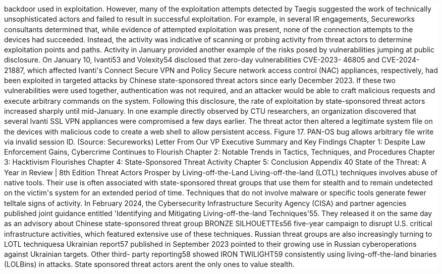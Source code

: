 backdoor used in exploitation. However, many of the exploitation 
attempts detected by Taegis suggested the work of technically 
unsophisticated actors and failed to result in successful exploitation. 
For example, in several IR engagements, Secureworks consultants 
determined that, while evidence of attempted exploitation was 
present, none of the connection attempts to the devices had 
succeeded. Instead, the activity was indicative of scanning or 
probing activity from threat actors to determine exploitation
points and paths.
Activity in January provided another example of the risks posed by 
vulnerabilities jumping at public disclosure. On January 10, Ivanti53 
and Volexity54 disclosed that zero\-day vulnerabilities CVE\-2023\-
46805 and CVE\-2024\-21887, which affected Ivanti's Connect 
Secure VPN and Policy Secure network access control (NAC) 
appliances, respectively, had been exploited in targeted attacks by 
Chinese state\-sponsored threat actors since early December 2023\.
If these two vulnerabilities were used together, authentication 
was not required, and an attacker would be able to craft malicious 
requests and execute arbitrary commands on the system. 
Following this disclosure, the rate of exploitation by state\-sponsored 
threat actors increased sharply until mid\-January. In one example 
directly observed by CTU researchers, an organization discovered 
that several Ivanti SSL VPN appliances were compromised a few 
days earlier. The threat actor then altered a legitimate system file 
on the devices with malicious code to create a web shell to allow 
persistent access.
Figure 17\. PAN\-OS bug allows arbitrary file write via invalid session ID. (Source: Secureworks)
Letter From Our VP
Executive Summary 
and Key Findings
Chapter 1: Despite Law
Enforcement Gains, Cybercrime 
Continues to Flourish
Chapter 2: Notable Trends
in Tactics, Techniques,
and Procedures
Chapter 3: Hacktivism Flourishes
Chapter 4: State\-Sponsored
Threat Activity
Chapter 5: Conclusion
Appendix
40
State of the Threat: A Year in Review \| 8th Edition
Threat Actors Prosper by
Living\-off\-the\-Land
Living\-off\-the\-land (LOTL) techniques involves abuse of native 
tools. Their use is often associated with state\-sponsored threat 
groups that use them for stealth and to remain undetected on the 
victim's system for an extended period of time. Techniques that do 
not involve malware or specific tools generate fewer telltale signs 
of activity. 
In February 2024, the Cybersecurity Infrastructure Security Agency 
(CISA) and partner agencies published joint guidance entitled 
'Identifying and Mitigating Living\-off\-the\-land Techniques'55\. 
They released it on the same day as an advisory about Chinese 
state\-sponsored threat group BRONZE SILHOUETTEs56 five\-year 
campaign to disrupt U.S. critical infrastructure activities, which 
featured extensive use of these techniques. Russian threat groups 
are also increasingly turning to LOTL techniquesa Ukrainian 
report57 published in September 2023 pointed to their growing use 
in Russian cyberoperations against Ukrainian targets. Other third\-
party reporting58 showed IRON TWILIGHT59 consistently using 
living\-off\-the\-land binaries (LOLBins) in attacks.
State sponsored threat actors arent the only ones to value stealth. 
